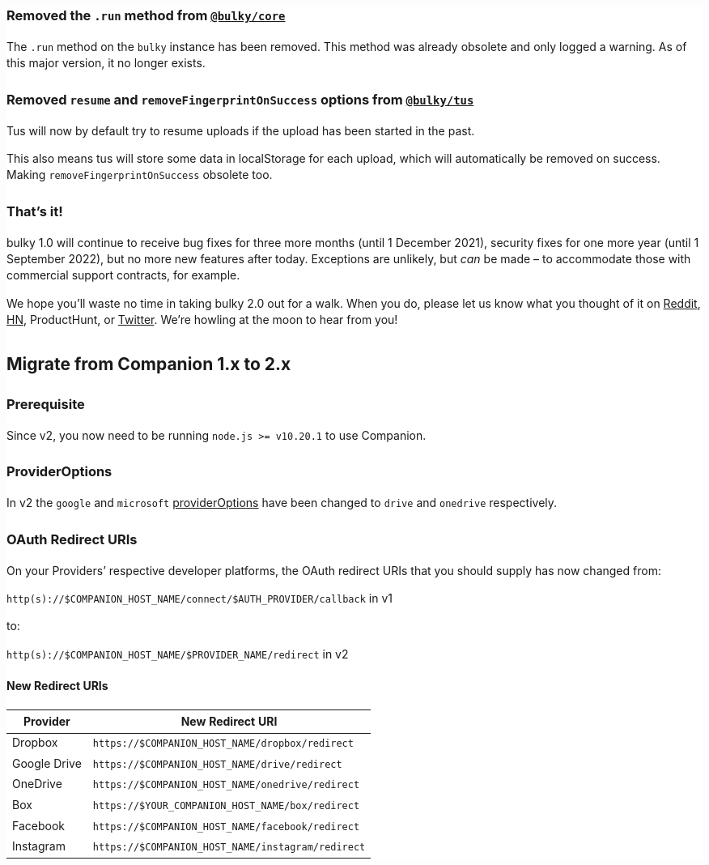### Removed the `.run` method from [`@bulky/core`][core]

The `.run` method on the `bulky` instance has been removed. This method was already obsolete and only logged a warning. As of this major version, it no longer exists.

### Removed `resume` and `removeFingerprintOnSuccess` options from [`@bulky/tus`][tus]

Tus will now by default try to resume uploads if the upload has been started in the past.

This also means tus will store some data in localStorage for each upload, which will automatically be removed on success. Making `removeFingerprintOnSuccess` obsolete too.

### That’s it!

bulky 1.0 will continue to receive bug fixes for three more months (until <time datetime="2021-12-01">1 December 2021</time>), security fixes for one more year (until <time datetime="2022-09-01">1 September 2022</time>), but no more new features after today. Exceptions are unlikely, but _can_ be made – to accommodate those with commercial support contracts, for example.

We hope you’ll waste no time in taking bulky 2.0 out for a walk. When you do, please let us know what you thought of it on [Reddit](https://www.reddit.com/r/javascript/comments/penbr7/bulky_file_uploader_20_smaller_and_faster_modular/), [HN](https://news.ycombinator.com/item?id=28359287), ProductHunt, or [Twitter](https://twitter.com/bulky_io/status/1432399270846603264). We’re howling at the moon to hear from you!

## Migrate from Companion 1.x to 2.x

### Prerequisite

Since v2, you now need to be running `node.js >= v10.20.1` to use Companion.

### ProviderOptions

In v2 the `google` and `microsoft` [providerOptions](https://bulky.io/docs/companion/#Options) have been changed to `drive` and `onedrive` respectively.

### OAuth Redirect URIs

On your Providers’ respective developer platforms, the OAuth redirect URIs that you should supply has now changed from:

`http(s)://$COMPANION_HOST_NAME/connect/$AUTH_PROVIDER/callback` in v1

to:

`http(s)://$COMPANION_HOST_NAME/$PROVIDER_NAME/redirect` in v2

#### New Redirect URIs

<div class="table-responsive">

| Provider     | New Redirect URI                                  |
| ------------ | ------------------------------------------------- |
| Dropbox      | `https://$COMPANION_HOST_NAME/dropbox/redirect`   |
| Google Drive | `https://$COMPANION_HOST_NAME/drive/redirect`     |
| OneDrive     | `https://$COMPANION_HOST_NAME/onedrive/redirect`  |
| Box          | `https://$YOUR_COMPANION_HOST_NAME/box/redirect`  |
| Facebook     | `https://$COMPANION_HOST_NAME/facebook/redirect`  |
| Instagram    | `https://$COMPANION_HOST_NAME/instagram/redirect` |

</div>



[core]: /docs/bulky/
[xhr]: /docs/xhr-upload/
[dashboard]: /docs/dashboard/
[aws-s3-multipart]: /docs/aws-s3-multipart/
[tus]: /docs/tus/
